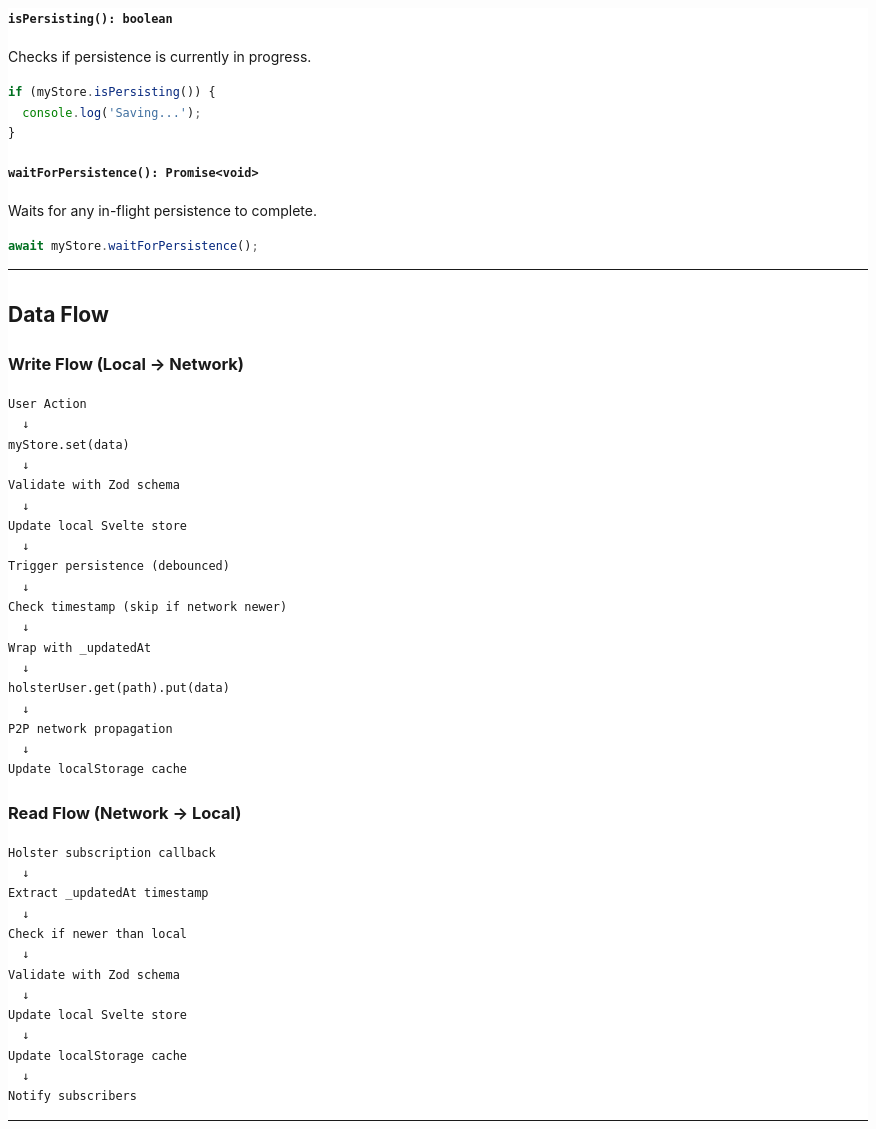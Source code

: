 #### `isPersisting(): boolean`
Checks if persistence is currently in progress.

```typescript
if (myStore.isPersisting()) {
  console.log('Saving...');
}
```

#### `waitForPersistence(): Promise<void>`
Waits for any in-flight persistence to complete.

```typescript
await myStore.waitForPersistence();
```

---

## Data Flow

### Write Flow (Local → Network)

```
User Action
  ↓
myStore.set(data)
  ↓
Validate with Zod schema
  ↓
Update local Svelte store
  ↓
Trigger persistence (debounced)
  ↓
Check timestamp (skip if network newer)
  ↓
Wrap with _updatedAt
  ↓
holsterUser.get(path).put(data)
  ↓
P2P network propagation
  ↓
Update localStorage cache
```

### Read Flow (Network → Local)

```
Holster subscription callback
  ↓
Extract _updatedAt timestamp
  ↓
Check if newer than local
  ↓
Validate with Zod schema
  ↓
Update local Svelte store
  ↓
Update localStorage cache
  ↓
Notify subscribers
```

---